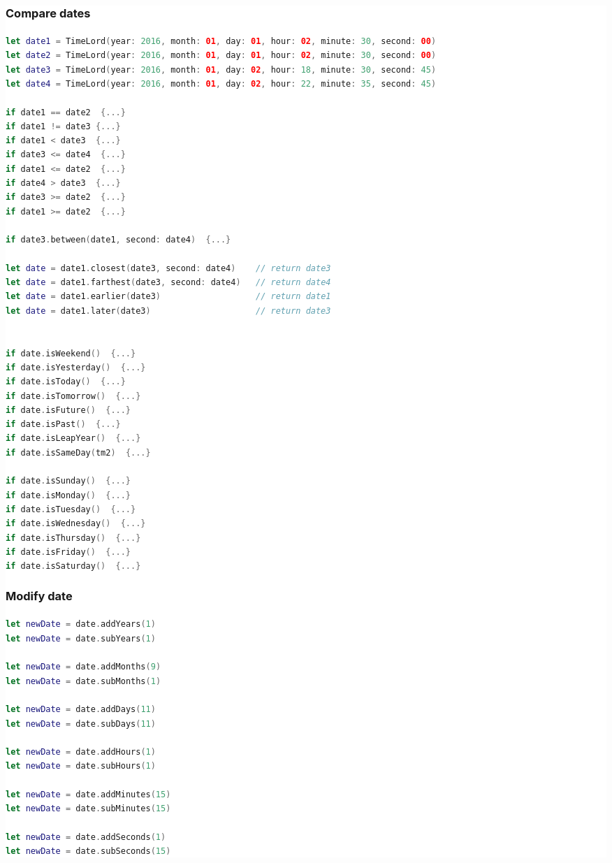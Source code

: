 ### Compare dates

```swift
let date1 = TimeLord(year: 2016, month: 01, day: 01, hour: 02, minute: 30, second: 00)
let date2 = TimeLord(year: 2016, month: 01, day: 01, hour: 02, minute: 30, second: 00)
let date3 = TimeLord(year: 2016, month: 01, day: 02, hour: 18, minute: 30, second: 45)
let date4 = TimeLord(year: 2016, month: 01, day: 02, hour: 22, minute: 35, second: 45)

if date1 == date2  {...}
if date1 != date3 {...}
if date1 < date3  {...}
if date3 <= date4  {...}
if date1 <= date2  {...}
if date4 > date3  {...}
if date3 >= date2  {...}
if date1 >= date2  {...}

if date3.between(date1, second: date4)  {...}

let date = date1.closest(date3, second: date4)    // return date3
let date = date1.farthest(date3, second: date4)   // return date4
let date = date1.earlier(date3)                   // return date1
let date = date1.later(date3)                     // return date3


if date.isWeekend()  {...}
if date.isYesterday()  {...}
if date.isToday()  {...}
if date.isTomorrow()  {...}
if date.isFuture()  {...}
if date.isPast()  {...}
if date.isLeapYear()  {...}
if date.isSameDay(tm2)  {...}

if date.isSunday()  {...}
if date.isMonday()  {...}
if date.isTuesday()  {...}
if date.isWednesday()  {...}
if date.isThursday()  {...}
if date.isFriday()  {...}
if date.isSaturday()  {...}
```

### Modify date

```swift
let newDate = date.addYears(1)
let newDate = date.subYears(1)

let newDate = date.addMonths(9)
let newDate = date.subMonths(1)

let newDate = date.addDays(11)
let newDate = date.subDays(11)

let newDate = date.addHours(1)
let newDate = date.subHours(1)

let newDate = date.addMinutes(15)
let newDate = date.subMinutes(15)

let newDate = date.addSeconds(1)
let newDate = date.subSeconds(15)

```